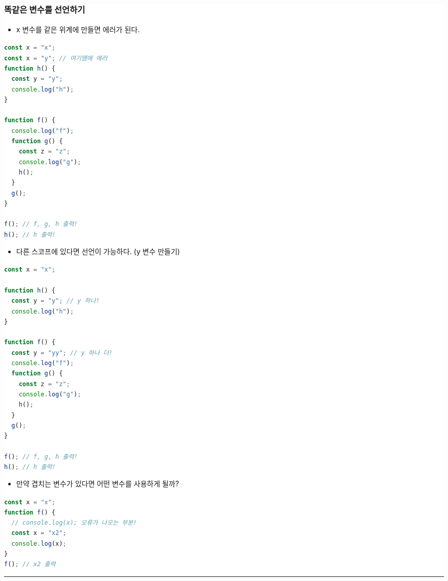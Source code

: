 ### 똑같은 변수를 선언하기

- x 변수를 같은 위계에 만들면 에러가 된다.

```jsx
const x = "x";
const x = "y"; // 여기땜에 에러
function h() {
  const y = "y";
  console.log("h");
}

function f() {
  console.log("f");
  function g() {
    const z = "z";
    console.log("g");
    h();
  }
  g();
}

f(); // f, g, h 출력!
h(); // h 출력!
```

- 다른 스코프에 있다면 선언이 가능하다. (y 변수 만들기)

```jsx
const x = "x";

function h() {
  const y = "y"; // y 하나!
  console.log("h");
}

function f() {
  const y = "yy"; // y 하나 더!
  console.log("f");
  function g() {
    const z = "z";
    console.log("g");
    h();
  }
  g();
}

f(); // f, g, h 출력!
h(); // h 출력!
```

- 만약 겹치는 변수가 있다면 어떤 변수를 사용하게 될까?

```jsx
const x = "x";
function f() {
  // console.log(x); 오류가 나오는 부분!
  const x = "x2";
  console.log(x);
}
f(); // x2 출력
```

---